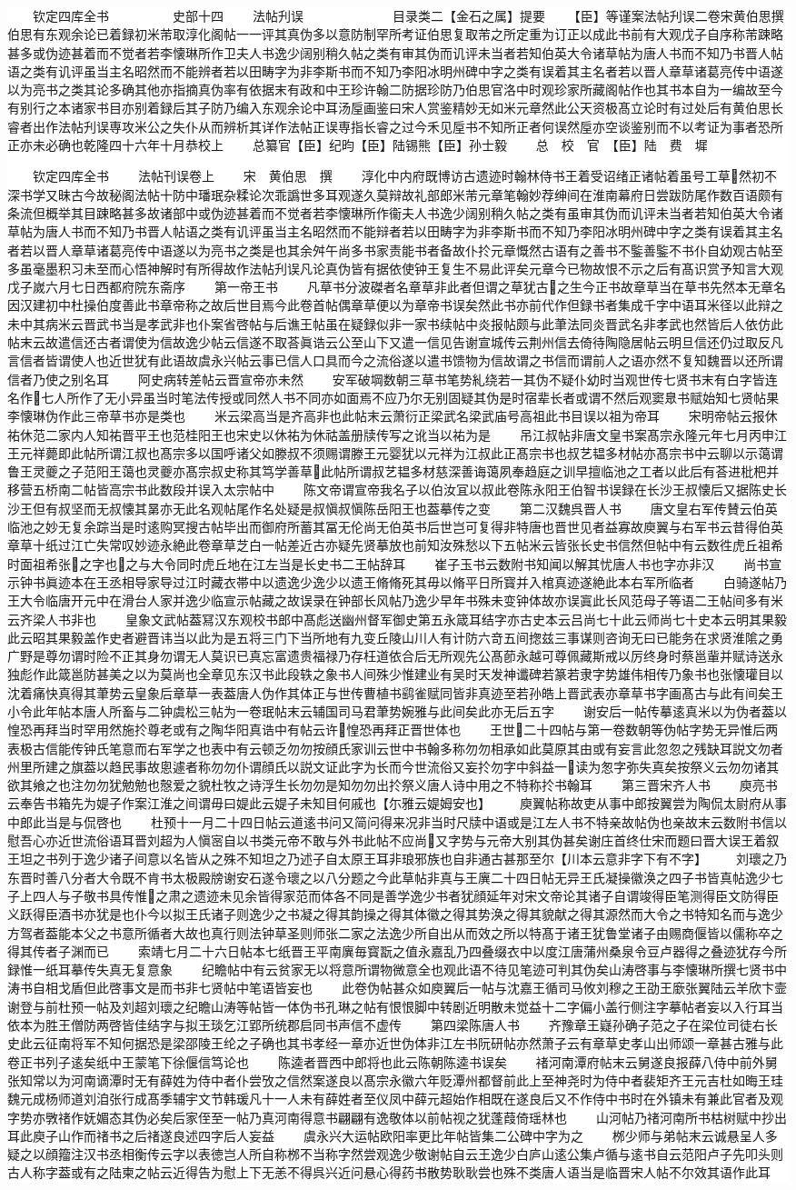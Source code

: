 　　钦定四库全书　　　　　史部十四
　　法帖刋误　　　　　　　目录类二【金石之属】提要
　　【臣】等谨案法帖刋误二卷宋黄伯思撰伯思有东观余论已着録初米芾取淳化阁帖一一评其真伪多以意防制罕所考证伯思复取芾之所定重为订正以成此书前有大观戊子自序称芾踈略甚多或伪迹甚着而不觉者若李懐琳所作卫夫人书逸少阔别稍久帖之类有审其伪而讥评未当者若知伯英大令诸草帖为唐人书而不知乃书晋人帖语之类有讥评虽当主名昭然而不能辨者若以田畴字为非李斯书而不知乃李阳冰明州碑中字之类有误着其主名者若以晋人章草诸葛亮传中语遂以为亮书之类其论多确其他亦指摘真伪率有依据末有政和中王珍许翰二防据珍防乃伯思官洛中时观珍家所藏阁帖作也其书本自为一编故至今有别行之本诸家书目亦别着録后其子防乃编入东观余论中耳汤垕画鉴曰宋人赏鉴精妙无如米元章然此公天资极髙立论时有过处后有黄伯思长睿者出作法帖刋误専攻米公之失仆从而辨析其详作法帖正误専指长睿之过今禾见垕书不知所正者何误然垕亦空谈鉴别而不以考证为事者恐所正亦未必确也乾隆四十六年十月恭校上
　　总纂官【臣】纪昀【臣】陆锡熊【臣】孙士毅
　　总　校　官　【臣】陆　费　墀



　　钦定四库全书
　　法帖刊误卷上
　　宋　黄伯思　撰
　　淳化中内府既博访古遗迹时翰林侍书王着受诏绪正诸帖着虽号工草然初不深书学又昧古今故秘阁法帖十防中璠珉杂糅论次乖譌世多耳观遂久莫辩故礼部郎米芾元章笔翰妙荐绅间在淮南幕府日尝跋防尾作数百语颇有条流但概举其目踈略甚多故诸部中或伪迹甚着而不觉者若李懐琳所作衞夫人书逸少阔别稍久帖之类有虽审其伪而讥评未当者若知伯英大令诸草帖为唐人书而不知乃书晋人帖语之类有讥评虽当主名昭然而不能辩者若以田畴字为非李斯书而不知乃李阳冰明州碑中字之类有误着其主名者若以晋人章草诸葛亮传中语遂以为亮书之类是也其余舛午尚多书家责能书者备故仆扵元章慨然古语有之善书不鍳善鍳不书仆自幼观古帖至多虽毫墨积习未至而心悟神解时有所得故作法帖刋误凡论真伪皆有据依使钟王复生不易此评矣元章今已物故恨不示之后有髙识赏予知言大观戊子嵗六月七日西都府院东斋序
　　第一帝王书
　　凡草书分波磔者名章草非此者但谓之草犹古之生今正书故章草当在草书先然本无章名因汉建初中杜操伯度善此书章帝称之故后世目焉今此卷首帖偶章草便以为章帝书误矣然此书亦前代作但録书者集成千字中语耳米径以此辩之未中其病米云晋武书当是孝武非也仆案省啓帖与后谯王帖虽在疑録似非一家书续帖中炎报帖颇与此茟法同炎晋武名非孝武也然皆后人依仿此帖末云故遣信还古者谓使为信故逸少帖云信遂不取荅眞诰云公至山下又遣一信见告谢宣城传云荆州信去倚待陶隐居帖云明旦信还仍过取反凡言信者皆谓使人也近世犹有此语故虞永兴帖云事已信人口具而今之流俗遂以遣书馈物为信故谓之书信而谓前人之语亦然不复知魏晋以还所谓信者乃使之别名耳
　　阿史病转差帖云晋宣帝亦未然
　　安军破堈数朝三草书笔势糺绕若一其伪不疑仆幼时当观世传七贤书末有白字皆连名作七人所作了无小异虽当时笔法传授或同然人书不同亦如面焉不应乃尔无别固疑其伪是时宿辈长者或谓不然后观窦臮书赋始知七贤帖果李懐琳伪作此三帝草书亦是类也
　　米云梁高当是齐高非也此帖末云萧衍正梁武名梁武庙号高祖此书目误以祖为帝耳
　　宋明帝帖云报休祐休范二家内人知祐晋平王也范桂阳王也宋史以休祐为休祜盖册牍传写之讹当以祐为是
　　吊江叔帖非唐文皇书案髙宗永隆元年七月丙申江王元祥薨即此帖所谓江叔也髙宗多以国呼诸父如滕叔不须赐谓滕王元婴犹以元祥为江叔此正髙宗书也叔艺韫多材帖亦髙宗书中云聊以示蔼谓鲁王灵夔之子范阳王蔼也灵夔亦髙宗叔史称其笃学善草此帖所谓叔艺韫多材慈深善诲蔼夙奉趋庭之训早擅临池之工者以此后有荅进枇杷并移营五桥南二帖皆高宗书此数段并误入太宗帖中
　　陈文帝谓宣帝我名子以伯汝冝以叔此卷陈永阳王伯智书误録在长沙王叔懐后又据陈史长沙王但有叔坚而无叔懐其晜亦无此名观帖尾作名处疑是叔愼叔愼陈岳阳王也葢摹传之变
　　第二汉魏呉晋人书
　　唐文皇右军传賛云伯英临池之妙无复余踪当是时逺购冥搜古帖毕出而御府所蓄其冨无伦尚无伯英书后世岂可复得非特唐也晋世见者益寡故庾翼与右军书云昔得伯英章草十纸过江亡失常叹妙迹永絶此卷章草芝白一帖差近古亦疑先贤摹放也前知汝殊愁以下五帖米云皆张长史书信然但帖中有云数徃虎丘祖希时面祖希张之字也之与大令同时虎丘地在江左当是长史书二王帖辞耳
　　崔子玉书云数附书知闻以解其忧唐人书也字亦非汉
　　尚书宣示钟书眞迹本在王丞相导家导过江时藏衣帯中以遗逸少逸少以遗王脩脩死其毋以脩平日所寳并入棺真迹遂絶此本右军所临者
　　白骑遂帖乃王大令临唐开元中在滑台人家并逸少临宣示帖藏之故误录在钟部长风帖乃逸少早年书殊未变钟体故亦误寘此长风范母子等语二王帖间多有米云齐梁人书非也
　　皇象文武帖葢冩汉东观校书郎中髙彪送幽州督军御史第五永箴耳结字亦古史本云吕尚七十此云师尚七十史本云明其果毅此云昭其果毅盖作史者避晋讳当以此为是五将三门下当所地有九变丘陵山川人有计防六竒五间揔兹三事谋则咨询无曰已能务在求贤淮隂之勇广野是尊勿谓时险不正其身勿谓无人莫识已真忘富遗贵福禄乃存枉道依合后无所观先公髙莭永越可尊佩藏斯戒以厉终身时蔡邕軰并赋诗送永独彪作此箴邕防甚美之以为莫尚也全章见东汉书此段轶之象书人间殊少惟建业有吴时天发神谶碑若篆若隶字势雄伟相传乃象书也张懐瓘目以沈着痛快真得其茟势云皇象后章草一表葢唐人伪作其体正与世传曹植书鹞雀赋同皆非真迹至若孙皓上晋武表亦章草书字画髙古与此有间矣王小令此年帖本唐人所畜与二钟虞松三帖为一卷珉帖末云辅国司马君茟势婉雅与此间矣此亦无后五字
　　谢安后一帖传摹逺真米以为伪者葢以惶恐再拜当时罕用然施扵尊老或有之陶华阳真诰中有帖云许惶恐再拜正晋世体也
　　王世二十四帖与第一卷数朝等伪帖字势无异惟后两表极古信能传钟氏笔意而右军学之也表中有云顿乏勿勿按顔氏家训云世中书翰多称勿勿相承如此莫原其由或有妄言此忽忽之残缺耳説文勿者州里所建之旗葢以趋民事故悤遽者称勿勿仆谓顔氏以説文证此字为长而今世流俗又妄扵勿字中斜益一读为怱字弥失真矣按祭义云勿勿诸其欲其飨之也注勿勿犹勉勉也慤爱之貌杜牧之诗浮生长勿勿是知勿勿出扵祭义唐人诗中用之不特称扵书翰耳
　　第三晋宋齐人书
　　庾亮书云奉告书箱先为媞子作案江淮之间谓毋曰媞此云媞子未知目何戚也【尓雅云媞姆安也】
　　庾翼帖称故吏从事中郎按翼尝为陶侃太尉府从事中郎此当是与侃啓也
　　杜预十一月二十四日帖云道逺书问又简问得来况非当时尺牍中语或是江左人书不特亲故帖伪也亲故末云数附书信以慰吾心亦近世流俗语耳晋刘超为人愼宻自以书类元帝不敢与外书此帖不应尚又字势与元帝大别其伪甚矣谢庄首终仕宋而题曰晋大误王着叙王坦之书列于逸少诸子间意以名皆从之殊不知坦之乃述子自太原王耳非琅邪族也自非通古甚那至尔【川本云意非字下有不字】
　　刘瓌之乃东晋时善八分者大令既不肯书太极殿牓谢安石遂令瓌之以八分题之今此草帖非真与王廙二十四日帖无异王氏凝操徽涣之四子书皆真帖逸少七子上四人与子敬书具传惟之肃之遗迹未见余皆得家范而体各不同是善学逸少书者犹顔延年对宋文帝论其诸子自谓竣得臣笔测得臣文防得臣义跃得臣酒书亦犹是也仆今以拟王氏诸子则逸少之书凝之得其韵操之得其体徽之得其势涣之得其貌献之得其源然而大令之书特知名而与逸少方驾者葢能本父之书意所循者大故也真行则法钟草圣则师张二家之法逸少所自出从而效之所以特髙于诸王犹鲁堂诸子由赐商偃皆以儒称卒之得其传者子渊而已
　　索靖七月二十六日帖本七纸晋王平南廙毎寳翫之值永嘉乱乃四叠缀衣中以度江唐蒲州桑泉令豆卢器得之叠迹犹存今所録惟一纸耳摹传失真无复意象
　　纪瞻帖中有云贫家无以将意所谓物微意全也观此语不待见笔迹可判其伪矣山涛啓事与李懐琳所撰七贤书中涛书自相戈盾但此啓事文是而书非七贤帖中笔语皆妄也
　　此卷伪帖甚众如庾翼后一帖与沈嘉王循司马攸刘穆之王劭王廞张翼陆云羊欣卞壸谢登与前杜预一帖及刘超刘瓌之纪瞻山涛等帖皆一体伪书孔琳之帖有恨恨脚中转剧近明散未觉益十二字偏小盖行侧注字摹帖者妄以入行耳当依本为胜王僧防两啓皆佳结字与拟王琰乞江郢所统郡启同书声信不虚传
　　第四梁陈唐人书
　　齐豫章王嶷孙确子范之子在梁位司徒右长史此云征南将军不知何据恐是梁邵陵王纶之子确也其书孝经一章亦近世伪体非江左书阮研帖亦然萧子云有章草史孝山出师颂一章甚古雅与此卷正书列子逺矣纸中王蒙笔下徐偃信笃论也
　　陈逵者晋西中郎将也此云陈朝陈逵书误矣
　　禇河南潭府帖末云舅遂良报薛八侍中前外舅张知常以为河南谪潭时无有薛姓为侍中者仆尝攷之信然案遂良以髙宗永徽六年贬潭州都督前此上至神尧时为侍中者裴矩齐王元吉杜如晦王珪魏元成杨师道刘洎张行成髙季辅宇文节韩瑗凡十一人未有薛姓者至仪凤中薛元超始作相既在遂良后又不作侍中书时在外镇未有兼此官者及观字势亦斆禇作妩媚态其伪必矣后家侄至一帖乃真河南得意书翩翩有逸敬体以前帖视之犹蓬葭倚瑶林也
　　山河帖乃禇河南所书枯树赋中抄出耳此庾子山作而禇书之后禇遂良述四字后人妄益
　　虞永兴大运帖欧阳率更比年帖皆集二公碑中字为之
　　桞少师与弟帖末云诚悬呈人多疑之以顔籀注汉书丞相衡传云字以表徳岂人所自称桞不当称字然尝观逸少敬谢帖自云王逸少白庐山逺公集卢循与逺书自云范阳卢子先叩头则古人称字葢或有之陆柬之帖云近得告为慰上下无恙不得呉兴近问悬心得药书散势耿耿尝也殊不类唐人语当是临晋宋人帖不尔效其语作此耳